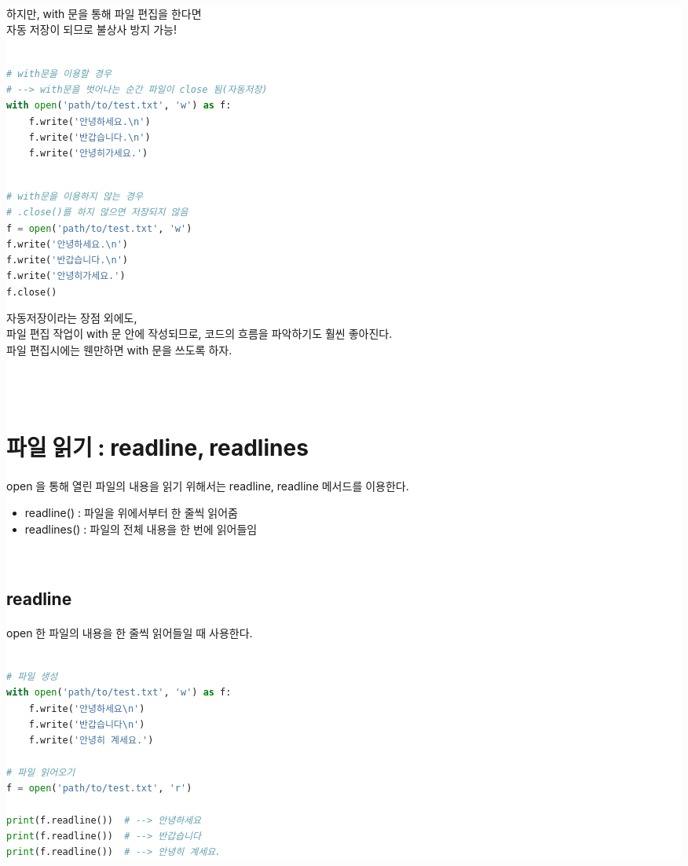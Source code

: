 하지만, with 문을 통해 파일 편집을 한다면  
자동 저장이 되므로 불상사 방지 가능!  

```python

# with문을 이용할 경우
# --> with문을 벗어나는 순간 파일이 close 됨(자동저장)
with open('path/to/test.txt', 'w') as f:
    f.write('안녕하세요.\n')
    f.write('반갑습니다.\n')
    f.write('안녕히가세요.')

```

```python

# with문을 이용하지 않는 경우
# .close()를 하지 않으면 저장되지 않음
f = open('path/to/test.txt', 'w')
f.write('안녕하세요.\n')
f.write('반갑습니다.\n')
f.write('안녕히가세요.')
f.close()

```
자동저장이라는 장점 외에도,  
파일 편집 작업이 with 문 안에 작성되므로, 코드의 흐름을 파악하기도 훨씬 좋아진다.  
파일 편집시에는 웬만하면 with 문을 쓰도록 하자.  


<br>
<br>


# 파일 읽기 : readline, readlines

open 을 통해 열린 파일의 내용을 읽기 위해서는 readline, readline 메서드를 이용한다.  

* readline() : 파일을 위에서부터 한 줄씩 읽어줌  
* readlines() : 파일의 전체 내용을 한 번에 읽어들임  

<br>

## readline

open 한 파일의 내용을 한 줄씩 읽어들일 때 사용한다.  

```python

# 파일 생성
with open('path/to/test.txt', 'w') as f:
    f.write('안녕하세요\n')
    f.write('반갑습니다\n')
    f.write('안녕히 계세요.')

# 파일 읽어오기
f = open('path/to/test.txt', 'r')

print(f.readline())  # --> 안녕하세요
print(f.readline())  # --> 반갑습니다
print(f.readline())  # --> 안녕히 계세요.

```
